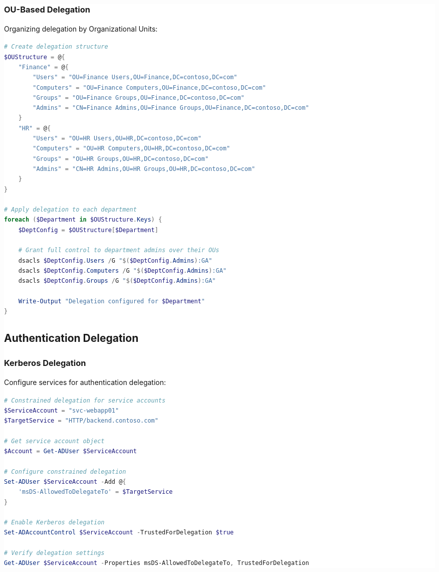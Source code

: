 ### OU-Based Delegation

Organizing delegation by Organizational Units:

```powershell
# Create delegation structure
$OUStructure = @{
    "Finance" = @{
        "Users" = "OU=Finance Users,OU=Finance,DC=contoso,DC=com"
        "Computers" = "OU=Finance Computers,OU=Finance,DC=contoso,DC=com"
        "Groups" = "OU=Finance Groups,OU=Finance,DC=contoso,DC=com"
        "Admins" = "CN=Finance Admins,OU=Finance Groups,OU=Finance,DC=contoso,DC=com"
    }
    "HR" = @{
        "Users" = "OU=HR Users,OU=HR,DC=contoso,DC=com"
        "Computers" = "OU=HR Computers,OU=HR,DC=contoso,DC=com"
        "Groups" = "OU=HR Groups,OU=HR,DC=contoso,DC=com"
        "Admins" = "CN=HR Admins,OU=HR Groups,OU=HR,DC=contoso,DC=com"
    }
}

# Apply delegation to each department
foreach ($Department in $OUStructure.Keys) {
    $DeptConfig = $OUStructure[$Department]
    
    # Grant full control to department admins over their OUs
    dsacls $DeptConfig.Users /G "$($DeptConfig.Admins):GA"
    dsacls $DeptConfig.Computers /G "$($DeptConfig.Admins):GA"
    dsacls $DeptConfig.Groups /G "$($DeptConfig.Admins):GA"
    
    Write-Output "Delegation configured for $Department"
}
```

## Authentication Delegation

### Kerberos Delegation

Configure services for authentication delegation:

```powershell
# Constrained delegation for service accounts
$ServiceAccount = "svc-webapp01"
$TargetService = "HTTP/backend.contoso.com"

# Get service account object
$Account = Get-ADUser $ServiceAccount

# Configure constrained delegation
Set-ADUser $ServiceAccount -Add @{
    'msDS-AllowedToDelegateTo' = $TargetService
}

# Enable Kerberos delegation
Set-ADAccountControl $ServiceAccount -TrustedForDelegation $true

# Verify delegation settings
Get-ADUser $ServiceAccount -Properties msDS-AllowedToDelegateTo, TrustedForDelegation
```
